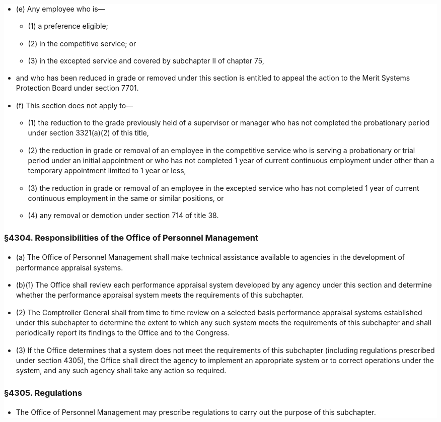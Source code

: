 * (e) Any employee who is—

  * (1) a preference eligible;

  * (2) in the competitive service; or

  * (3) in the excepted service and covered by subchapter II of chapter 75,


* and who has been reduced in grade or removed under this section is entitled to appeal the action to the Merit Systems Protection Board under section 7701.

* (f) This section does not apply to—

  * (1) the reduction to the grade previously held of a supervisor or manager who has not completed the probationary period under section 3321(a)(2) of this title,

  * (2) the reduction in grade or removal of an employee in the competitive service who is serving a probationary or trial period under an initial appointment or who has not completed 1 year of current continuous employment under other than a temporary appointment limited to 1 year or less,

  * (3) the reduction in grade or removal of an employee in the excepted service who has not completed 1 year of current continuous employment in the same or similar positions, or

  * (4) any removal or demotion under section 714 of title 38.

### §4304. Responsibilities of the Office of Personnel Management
* (a) The Office of Personnel Management shall make technical assistance available to agencies in the development of performance appraisal systems.

* (b)(1) The Office shall review each performance appraisal system developed by any agency under this section and determine whether the performance appraisal system meets the requirements of this subchapter.

* (2) The Comptroller General shall from time to time review on a selected basis performance appraisal systems established under this subchapter to determine the extent to which any such system meets the requirements of this subchapter and shall periodically report its findings to the Office and to the Congress.

* (3) If the Office determines that a system does not meet the requirements of this subchapter (including regulations prescribed under section 4305), the Office shall direct the agency to implement an appropriate system or to correct operations under the system, and any such agency shall take any action so required.

### §4305. Regulations
* The Office of Personnel Management may prescribe regulations to carry out the purpose of this subchapter.